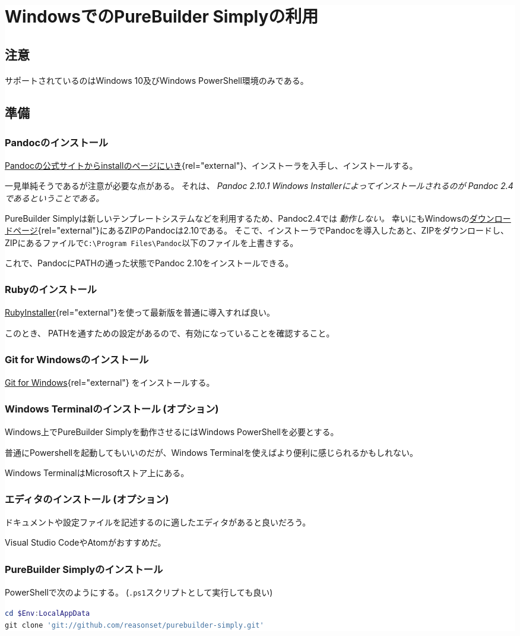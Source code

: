 # WindowsでのPureBuilder Simplyの利用

## 注意

サポートされているのはWindows 10及びWindows PowerShell環境のみである。

## 準備

### Pandocのインストール

[Pandocの公式サイトからinstallのページにいき](https://pandoc.org/installing.html){rel="external"}、インストーラを入手し、インストールする。

一見単純そうであるが注意が必要な点がある。
それは、 *Pandoc 2.10.1 Windows Installerによってインストールされるのが Pandoc 2.4であるということである。*

PureBuilder Simplyは新しいテンプレートシステムなどを利用するため、Pandoc2.4では *動作しない。*
幸いにもWindowsの[ダウンロードページ](https://github.com/jgm/pandoc/releases/latest){rel="external"}にあるZIPのPandocは2.10である。
そこで、インストーラでPandocを導入したあと、ZIPをダウンロードし、ZIPにあるファイルで`C:\Program Files\Pandoc`以下のファイルを上書きする。

これで、PandocにPATHの通った状態でPandoc 2.10をインストールできる。

### Rubyのインストール

[RubyInstaller](https://github.com/jgm/pandoc/releases/latest){rel="external"}を使って最新版を普通に導入すれば良い。

このとき、 PATHを通すための設定があるので、有効になっていることを確認すること。

### Git for Windowsのインストール

[Git for Windows](https://gitforwindows.org/){rel="external"} をインストールする。

### Windows Terminalのインストール (オプション)

Windows上でPureBuilder Simplyを動作させるにはWindows PowerShellを必要とする。

普通にPowershellを起動してもいいのだが、Windows Terminalを使えばより便利に感じられるかもしれない。

Windows TerminalはMicrosoftストア上にある。

### エディタのインストール (オプション)

ドキュメントや設定ファイルを記述するのに適したエディタがあると良いだろう。

Visual Studio CodeやAtomがおすすめだ。

### PureBuilder Simplyのインストール

PowerShellで次のようにする。 (`.ps1`スクリプトとして実行しても良い)

```powershell
cd $Env:LocalAppData
git clone 'git://github.com/reasonset/purebuilder-simply.git'
```
